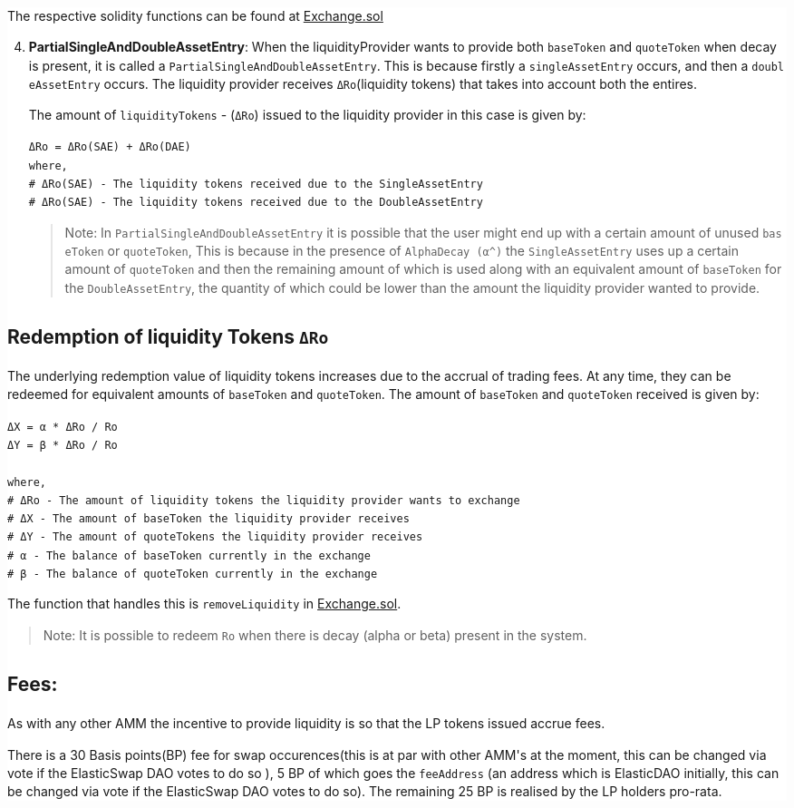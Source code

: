    The respective solidity functions can be found at [Exchange.sol](https://github.com/elasticdao/elasticswap/blob/develop/src/contracts/Exchange.sol#L87)

4. **PartialSingleAndDoubleAssetEntry**: When the liquidityProvider wants to provide both `baseToken` and `quoteToken` when decay is present, it is called a `PartialSingleAndDoubleAssetEntry`. This is because firstly a `singleAssetEntry` occurs, and then a `doubleAssetEntry` occurs. The liquidity provider receives `ΔRo`(liquidity tokens) that takes into account both the entires.

   The amount of `liquidityTokens` - (`ΔRo`) issued to the liquidity provider in this case is given by:

   ```
   ΔRo = ΔRo(SAE) + ΔRo(DAE)
   where,
   # ΔRo(SAE) - The liquidity tokens received due to the SingleAssetEntry
   # ΔRo(SAE) - The liquidity tokens received due to the DoubleAssetEntry
   ```

   > Note: In `PartialSingleAndDoubleAssetEntry` it is possible that the user might end up with a certain amount of unused `baseToken` or `quoteToken`, This is because in the presence of `AlphaDecay (α^)` the `SingleAssetEntry` uses up a certain amount of `quoteToken` and then the remaining amount of which is used along with an equivalent amount of `baseToken` for the `DoubleAssetEntry`, the quantity of which could be lower than the amount the liquidity provider wanted to provide.

## Redemption of liquidity Tokens `ΔRo`

The underlying redemption value of liquidity tokens increases due to the accrual of trading fees. At any time, they can be redeemed for equivalent amounts of `baseToken` and `quoteToken`.
The amount of `baseToken` and `quoteToken` received is given by:

```
ΔX = α * ΔRo / Ro
ΔY = β * ΔRo / Ro

where,
# ΔRo - The amount of liquidity tokens the liquidity provider wants to exchange
# ΔX - The amount of baseToken the liquidity provider receives
# ΔY - The amount of quoteTokens the liquidity provider receives
# α - The balance of baseToken currently in the exchange
# β - The balance of quoteToken currently in the exchange

```

The function that handles this is `removeLiquidity` in [Exchange.sol](https://github.com/elasticdao/elasticswap/blob/develop/src/contracts/Exchange.sol#L87).

> Note: It is possible to redeem `Ro` when there is decay (alpha or beta) present in the system.

## Fees:

As with any other AMM the incentive to provide liquidity is so that the LP tokens issued accrue fees.

There is a 30 Basis points(BP) fee for swap occurences(this is at par with other AMM's at the moment, this can be changed via vote if the ElasticSwap DAO votes to do so ), 5 BP of which goes the `feeAddress` (an address which is ElasticDAO initially, this can be changed via vote if the ElasticSwap DAO votes to do so). The remaining 25 BP is realised by the LP holders pro-rata.
